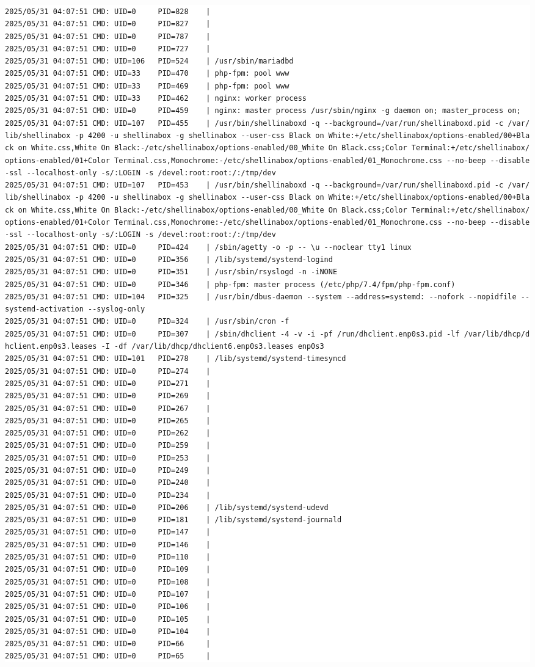 ```
2025/05/31 04:07:51 CMD: UID=0     PID=828    | 
2025/05/31 04:07:51 CMD: UID=0     PID=827    | 
2025/05/31 04:07:51 CMD: UID=0     PID=787    | 
2025/05/31 04:07:51 CMD: UID=0     PID=727    | 
2025/05/31 04:07:51 CMD: UID=106   PID=524    | /usr/sbin/mariadbd 
2025/05/31 04:07:51 CMD: UID=33    PID=470    | php-fpm: pool www                                                             
2025/05/31 04:07:51 CMD: UID=33    PID=469    | php-fpm: pool www                                                             
2025/05/31 04:07:51 CMD: UID=33    PID=462    | nginx: worker process                            
2025/05/31 04:07:51 CMD: UID=0     PID=459    | nginx: master process /usr/sbin/nginx -g daemon on; master_process on; 
2025/05/31 04:07:51 CMD: UID=107   PID=455    | /usr/bin/shellinaboxd -q --background=/var/run/shellinaboxd.pid -c /var/lib/shellinabox -p 4200 -u shellinabox -g shellinabox --user-css Black on White:+/etc/shellinabox/options-enabled/00+Black on White.css,White On Black:-/etc/shellinabox/options-enabled/00_White On Black.css;Color Terminal:+/etc/shellinabox/options-enabled/01+Color Terminal.css,Monochrome:-/etc/shellinabox/options-enabled/01_Monochrome.css --no-beep --disable-ssl --localhost-only -s/:LOGIN -s /devel:root:root:/:/tmp/dev                                                                                      
2025/05/31 04:07:51 CMD: UID=107   PID=453    | /usr/bin/shellinaboxd -q --background=/var/run/shellinaboxd.pid -c /var/lib/shellinabox -p 4200 -u shellinabox -g shellinabox --user-css Black on White:+/etc/shellinabox/options-enabled/00+Black on White.css,White On Black:-/etc/shellinabox/options-enabled/00_White On Black.css;Color Terminal:+/etc/shellinabox/options-enabled/01+Color Terminal.css,Monochrome:-/etc/shellinabox/options-enabled/01_Monochrome.css --no-beep --disable-ssl --localhost-only -s/:LOGIN -s /devel:root:root:/:/tmp/dev                                                                                      
2025/05/31 04:07:51 CMD: UID=0     PID=424    | /sbin/agetty -o -p -- \u --noclear tty1 linux 
2025/05/31 04:07:51 CMD: UID=0     PID=356    | /lib/systemd/systemd-logind 
2025/05/31 04:07:51 CMD: UID=0     PID=351    | /usr/sbin/rsyslogd -n -iNONE 
2025/05/31 04:07:51 CMD: UID=0     PID=346    | php-fpm: master process (/etc/php/7.4/fpm/php-fpm.conf)                       
2025/05/31 04:07:51 CMD: UID=104   PID=325    | /usr/bin/dbus-daemon --system --address=systemd: --nofork --nopidfile --systemd-activation --syslog-only 
2025/05/31 04:07:51 CMD: UID=0     PID=324    | /usr/sbin/cron -f 
2025/05/31 04:07:51 CMD: UID=0     PID=307    | /sbin/dhclient -4 -v -i -pf /run/dhclient.enp0s3.pid -lf /var/lib/dhcp/dhclient.enp0s3.leases -I -df /var/lib/dhcp/dhclient6.enp0s3.leases enp0s3                                                                                                                         
2025/05/31 04:07:51 CMD: UID=101   PID=278    | /lib/systemd/systemd-timesyncd 
2025/05/31 04:07:51 CMD: UID=0     PID=274    | 
2025/05/31 04:07:51 CMD: UID=0     PID=271    | 
2025/05/31 04:07:51 CMD: UID=0     PID=269    | 
2025/05/31 04:07:51 CMD: UID=0     PID=267    | 
2025/05/31 04:07:51 CMD: UID=0     PID=265    | 
2025/05/31 04:07:51 CMD: UID=0     PID=262    | 
2025/05/31 04:07:51 CMD: UID=0     PID=259    | 
2025/05/31 04:07:51 CMD: UID=0     PID=253    | 
2025/05/31 04:07:51 CMD: UID=0     PID=249    | 
2025/05/31 04:07:51 CMD: UID=0     PID=240    | 
2025/05/31 04:07:51 CMD: UID=0     PID=234    | 
2025/05/31 04:07:51 CMD: UID=0     PID=206    | /lib/systemd/systemd-udevd 
2025/05/31 04:07:51 CMD: UID=0     PID=181    | /lib/systemd/systemd-journald 
2025/05/31 04:07:51 CMD: UID=0     PID=147    | 
2025/05/31 04:07:51 CMD: UID=0     PID=146    | 
2025/05/31 04:07:51 CMD: UID=0     PID=110    | 
2025/05/31 04:07:51 CMD: UID=0     PID=109    | 
2025/05/31 04:07:51 CMD: UID=0     PID=108    | 
2025/05/31 04:07:51 CMD: UID=0     PID=107    | 
2025/05/31 04:07:51 CMD: UID=0     PID=106    | 
2025/05/31 04:07:51 CMD: UID=0     PID=105    | 
2025/05/31 04:07:51 CMD: UID=0     PID=104    | 
2025/05/31 04:07:51 CMD: UID=0     PID=66     | 
2025/05/31 04:07:51 CMD: UID=0     PID=65     | 
```